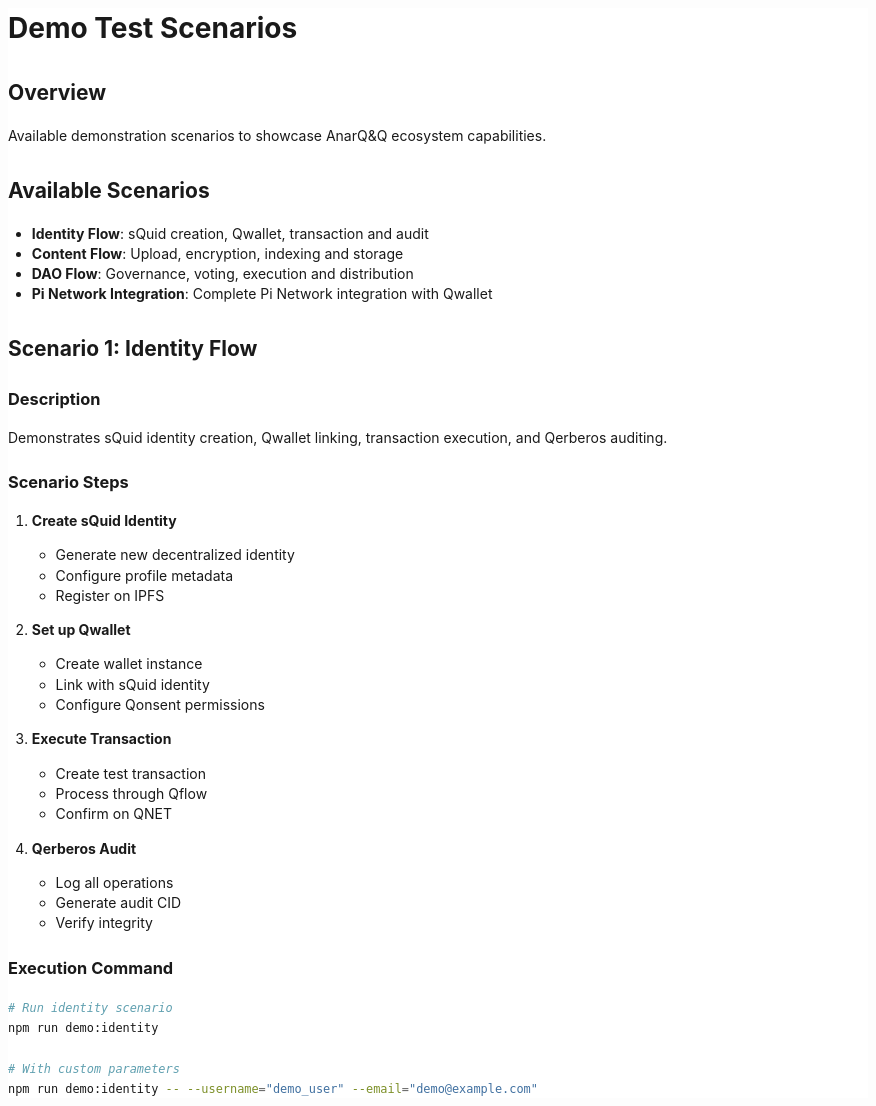 # Demo Test Scenarios

## Overview

Available demonstration scenarios to showcase AnarQ&Q ecosystem capabilities.

## Available Scenarios

- **Identity Flow**: sQuid creation, Qwallet, transaction and audit
- **Content Flow**: Upload, encryption, indexing and storage
- **DAO Flow**: Governance, voting, execution and distribution
- **Pi Network Integration**: Complete Pi Network integration with Qwallet

## Scenario 1: Identity Flow

### Description
Demonstrates sQuid identity creation, Qwallet linking, transaction execution, and Qerberos auditing.

### Scenario Steps

1. **Create sQuid Identity**
   - Generate new decentralized identity
   - Configure profile metadata
   - Register on IPFS

2. **Set up Qwallet**
   - Create wallet instance
   - Link with sQuid identity
   - Configure Qonsent permissions

3. **Execute Transaction**
   - Create test transaction
   - Process through Qflow
   - Confirm on QNET

4. **Qerberos Audit**
   - Log all operations
   - Generate audit CID
   - Verify integrity

### Execution Command

```bash
# Run identity scenario
npm run demo:identity

# With custom parameters
npm run demo:identity -- --username="demo_user" --email="demo@example.com"
```
